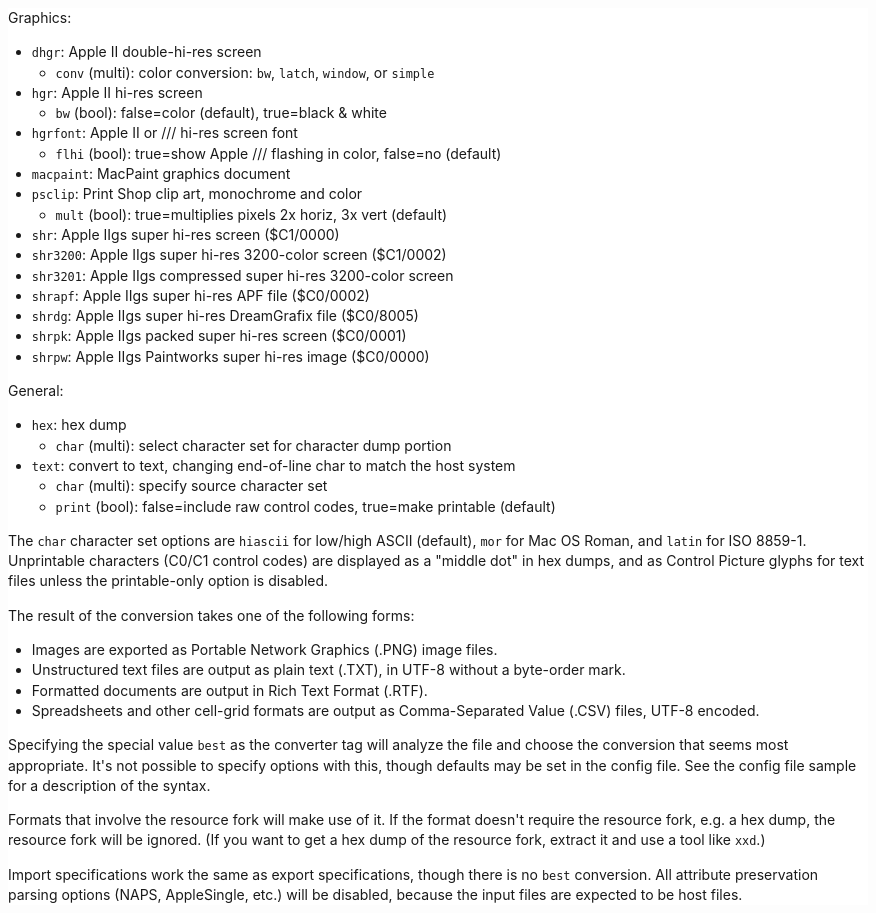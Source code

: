 Graphics:
 - `dhgr`: Apple II double-hi-res screen
   - `conv` (multi): color conversion: `bw`, `latch`, `window`, or `simple`
 - `hgr`: Apple II hi-res screen
   - `bw` (bool): false=color (default), true=black & white
 - `hgrfont`: Apple II or /// hi-res screen font
   - `flhi` (bool): true=show Apple /// flashing in color, false=no (default)
 - `macpaint`: MacPaint graphics document
 - `psclip`: Print Shop clip art, monochrome and color
   - `mult` (bool): true=multiplies pixels 2x horiz, 3x vert (default)
 - `shr`: Apple IIgs super hi-res screen ($C1/0000)
 - `shr3200`: Apple IIgs super hi-res 3200-color screen ($C1/0002)
 - `shr3201`: Apple IIgs compressed super hi-res 3200-color screen
 - `shrapf`: Apple IIgs super hi-res APF file ($C0/0002)
 - `shrdg`: Apple IIgs super hi-res DreamGrafix file ($C0/8005)
 - `shrpk`: Apple IIgs packed super hi-res screen ($C0/0001)
 - `shrpw`: Apple IIgs Paintworks super hi-res image ($C0/0000)

General:
 - `hex`: hex dump
   - `char` (multi): select character set for character dump portion
 - `text`: convert to text, changing end-of-line char to match the host system
   - `char` (multi): specify source character set
   - `print` (bool): false=include raw control codes, true=make
     printable (default)

The `char` character set options are `hiascii` for low/high ASCII (default),
`mor` for Mac OS Roman, and `latin` for ISO 8859-1.  Unprintable characters
(C0/C1 control codes) are displayed as a "middle dot" in hex dumps, and as
Control Picture glyphs for text files unless the printable-only option is
disabled.

The result of the conversion takes one of the following forms:
 - Images are exported as Portable Network Graphics (.PNG) image files.
 - Unstructured text files are output as plain text (.TXT), in UTF-8 without
   a byte-order mark.
 - Formatted documents are output in Rich Text Format (.RTF).
 - Spreadsheets and other cell-grid formats are output as Comma-Separated
   Value (.CSV) files, UTF-8 encoded.

Specifying the special value `best` as the converter tag will analyze the file
and choose the conversion that seems most appropriate.  It's not possible to
specify options with this, though defaults may be set in the config file.  See
the config file sample for a description of the syntax.

Formats that involve the resource fork will make use of it.  If the format
doesn't require the resource fork, e.g. a hex dump, the resource fork will be
ignored.  (If you want to get a hex dump of the resource fork, extract it and
use a tool like `xxd`.)


Import specifications work the same as export specifications, though there is
no `best` conversion.  All attribute preservation parsing options (NAPS,
AppleSingle, etc.) will be disabled, because the input files are expected to
be host files.

